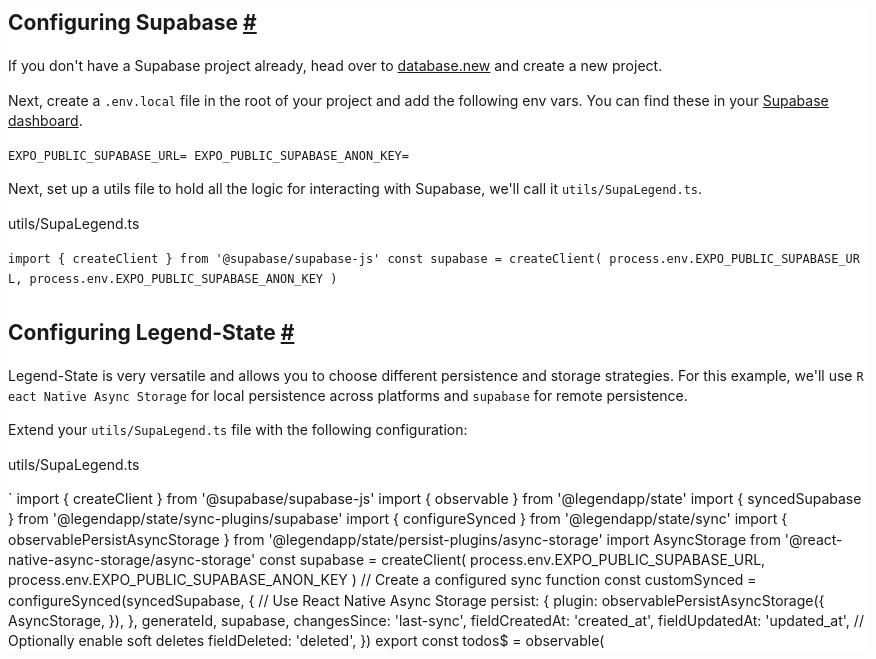 ## Configuring Supabase [\#](https://supabase.com/blog/local-first-expo-legend-state\#configuring-supabase)

If you don't have a Supabase project already, head over to [database.new](https://database.new/) and create a new project.

Next, create a `.env.local` file in the root of your project and add the following env vars. You can find these in your [Supabase dashboard](https://supabase.com/dashboard/project/_/settings/api).

`
EXPO_PUBLIC_SUPABASE_URL=
EXPO_PUBLIC_SUPABASE_ANON_KEY=
`

Next, set up a utils file to hold all the logic for interacting with Supabase, we'll call it `utils/SupaLegend.ts`.

utils/SupaLegend.ts

`
import { createClient } from '@supabase/supabase-js'
const supabase = createClient(
process.env.EXPO_PUBLIC_SUPABASE_URL,
process.env.EXPO_PUBLIC_SUPABASE_ANON_KEY
)
`

## Configuring Legend-State [\#](https://supabase.com/blog/local-first-expo-legend-state\#configuring-legend-state)

Legend-State is very versatile and allows you to choose different persistence and storage strategies. For this example, we'll use `React Native Async Storage` for local persistence across platforms and `supabase` for remote persistence.

Extend your `utils/SupaLegend.ts` file with the following configuration:

utils/SupaLegend.ts

`
import { createClient } from '@supabase/supabase-js'
import { observable } from '@legendapp/state'
import { syncedSupabase } from '@legendapp/state/sync-plugins/supabase'
import { configureSynced } from '@legendapp/state/sync'
import { observablePersistAsyncStorage } from '@legendapp/state/persist-plugins/async-storage'
import AsyncStorage from '@react-native-async-storage/async-storage'
const supabase = createClient(
process.env.EXPO_PUBLIC_SUPABASE_URL,
process.env.EXPO_PUBLIC_SUPABASE_ANON_KEY
)
// Create a configured sync function
const customSynced = configureSynced(syncedSupabase, {
// Use React Native Async Storage
persist: {
    plugin: observablePersistAsyncStorage({
      AsyncStorage,
    }),
},
generateId,
supabase,
changesSince: 'last-sync',
fieldCreatedAt: 'created_at',
fieldUpdatedAt: 'updated_at',
// Optionally enable soft deletes
fieldDeleted: 'deleted',
})
export const todos$ = observable(
